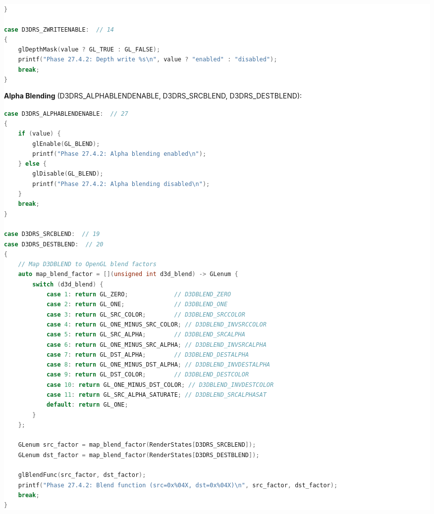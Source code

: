 ```cpp
}

case D3DRS_ZWRITEENABLE:  // 14
{
	glDepthMask(value ? GL_TRUE : GL_FALSE);
	printf("Phase 27.4.2: Depth write %s\n", value ? "enabled" : "disabled");
	break;
}
```

**Alpha Blending** (D3DRS_ALPHABLENDENABLE, D3DRS_SRCBLEND, D3DRS_DESTBLEND):
```cpp
case D3DRS_ALPHABLENDENABLE:  // 27
{
	if (value) {
		glEnable(GL_BLEND);
		printf("Phase 27.4.2: Alpha blending enabled\n");
	} else {
		glDisable(GL_BLEND);
		printf("Phase 27.4.2: Alpha blending disabled\n");
	}
	break;
}

case D3DRS_SRCBLEND:  // 19
case D3DRS_DESTBLEND:  // 20
{
	// Map D3DBLEND to OpenGL blend factors
	auto map_blend_factor = [](unsigned int d3d_blend) -> GLenum {
		switch (d3d_blend) {
			case 1: return GL_ZERO;             // D3DBLEND_ZERO
			case 2: return GL_ONE;              // D3DBLEND_ONE
			case 3: return GL_SRC_COLOR;        // D3DBLEND_SRCCOLOR
			case 4: return GL_ONE_MINUS_SRC_COLOR; // D3DBLEND_INVSRCCOLOR
			case 5: return GL_SRC_ALPHA;        // D3DBLEND_SRCALPHA
			case 6: return GL_ONE_MINUS_SRC_ALPHA; // D3DBLEND_INVSRCALPHA
			case 7: return GL_DST_ALPHA;        // D3DBLEND_DESTALPHA
			case 8: return GL_ONE_MINUS_DST_ALPHA; // D3DBLEND_INVDESTALPHA
			case 9: return GL_DST_COLOR;        // D3DBLEND_DESTCOLOR
			case 10: return GL_ONE_MINUS_DST_COLOR; // D3DBLEND_INVDESTCOLOR
			case 11: return GL_SRC_ALPHA_SATURATE; // D3DBLEND_SRCALPHASAT
			default: return GL_ONE;
		}
	};
	
	GLenum src_factor = map_blend_factor(RenderStates[D3DRS_SRCBLEND]);
	GLenum dst_factor = map_blend_factor(RenderStates[D3DRS_DESTBLEND]);
	
	glBlendFunc(src_factor, dst_factor);
	printf("Phase 27.4.2: Blend function (src=0x%04X, dst=0x%04X)\n", src_factor, dst_factor);
	break;
}
```
